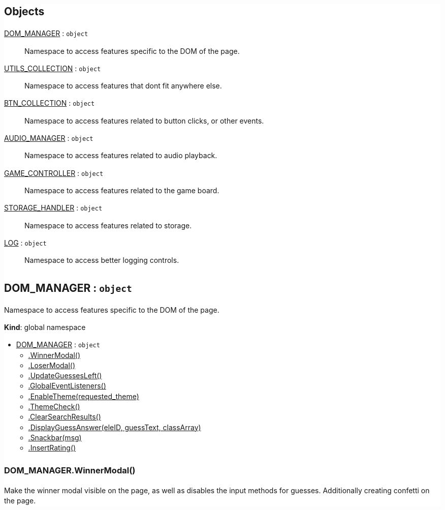 ## Objects

<dl>
<dt><a href="#DOM_MANAGER">DOM_MANAGER</a> : <code>object</code></dt>
<dd><p>Namespace to access features specific to the DOM of the page.</p>
</dd>
<dt><a href="#UTILS_COLLECTION">UTILS_COLLECTION</a> : <code>object</code></dt>
<dd><p>Namespace to access features that dont fit anywhere else.</p>
</dd>
<dt><a href="#BTN_COLLECTION">BTN_COLLECTION</a> : <code>object</code></dt>
<dd><p>Namespace to access features related to button clicks, or other events.</p>
</dd>
<dt><a href="#AUDIO_MANAGER">AUDIO_MANAGER</a> : <code>object</code></dt>
<dd><p>Namespace to access features related to audio playback.</p>
</dd>
<dt><a href="#GAME_CONTROLLER">GAME_CONTROLLER</a> : <code>object</code></dt>
<dd><p>Namespace to access features related to the game board.</p>
</dd>
<dt><a href="#STORAGE_HANDLER">STORAGE_HANDLER</a> : <code>object</code></dt>
<dd><p>Namespace to access features related to storage.</p>
</dd>
<dt><a href="#LOG">LOG</a> : <code>object</code></dt>
<dd><p>Namespace to access better logging controls.</p>
</dd>
</dl>

<a name="DOM_MANAGER"></a>

## DOM\_MANAGER : <code>object</code>
Namespace to access features specific to the DOM of the page.

**Kind**: global namespace  

* [DOM_MANAGER](#DOM_MANAGER) : <code>object</code>
    * [.WinnerModal()](#DOM_MANAGER.WinnerModal)
    * [.LoserModal()](#DOM_MANAGER.LoserModal)
    * [.UpdateGuessesLeft()](#DOM_MANAGER.UpdateGuessesLeft)
    * [.GlobalEventListeners()](#DOM_MANAGER.GlobalEventListeners)
    * [.EnableTheme(requested_theme)](#DOM_MANAGER.EnableTheme)
    * [.ThemeCheck()](#DOM_MANAGER.ThemeCheck)
    * [.ClearSearchResults()](#DOM_MANAGER.ClearSearchResults)
    * [.DisplayGuessAnswer(eleID, guessText, classArray)](#DOM_MANAGER.DisplayGuessAnswer)
    * [.Snackbar(msg)](#DOM_MANAGER.Snackbar)
    * [.InsertRating()](#DOM_MANAGER.InsertRating)

<a name="DOM_MANAGER.WinnerModal"></a>

### DOM_MANAGER.WinnerModal()
Make the winner modal visible on the page, as well as disables the input methods for guesses. Additionally creating
confetti on the page.
